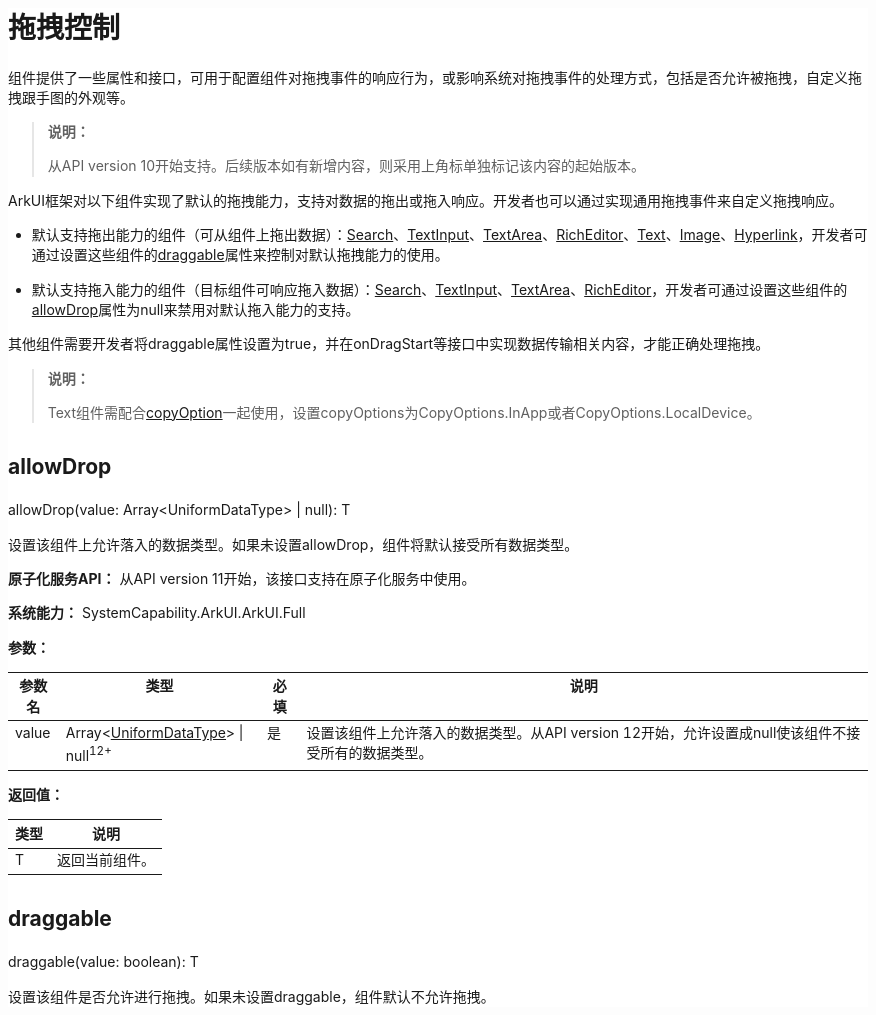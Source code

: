 # 拖拽控制

组件提供了一些属性和接口，可用于配置组件对拖拽事件的响应行为，或影响系统对拖拽事件的处理方式，包括是否允许被拖拽，自定义拖拽跟手图的外观等。

> **说明：**
> 
> 从API version 10开始支持。后续版本如有新增内容，则采用上角标单独标记该内容的起始版本。

ArkUI框架对以下组件实现了默认的拖拽能力，支持对数据的拖出或拖入响应。开发者也可以通过实现通用拖拽事件来自定义拖拽响应。

- 默认支持拖出能力的组件（可从组件上拖出数据）：[Search](ts-basic-components-search.md)、[TextInput](ts-basic-components-textinput.md)、[TextArea](ts-basic-components-textarea.md)、[RichEditor](ts-basic-components-richeditor.md)、[Text](ts-basic-components-text.md)、[Image](ts-basic-components-image.md)、[Hyperlink](ts-container-hyperlink.md)，开发者可通过设置这些组件的[draggable](ts-universal-attributes-drag-drop.md#draggable)属性来控制对默认拖拽能力的使用。

- 默认支持拖入能力的组件（目标组件可响应拖入数据）：[Search](ts-basic-components-search.md)、[TextInput](ts-basic-components-textinput.md)、[TextArea](ts-basic-components-textarea.md)、[RichEditor](ts-basic-components-richeditor.md)，开发者可通过设置这些组件的[allowDrop](ts-universal-attributes-drag-drop.md#allowdrop)属性为null来禁用对默认拖入能力的支持。

其他组件需要开发者将draggable属性设置为true，并在onDragStart等接口中实现数据传输相关内容，才能正确处理拖拽。

> **说明：**
>
> Text组件需配合[copyOption](ts-basic-components-text.md#copyoption9)一起使用，设置copyOptions为CopyOptions.InApp或者CopyOptions.LocalDevice。

## allowDrop

allowDrop(value: Array&lt;UniformDataType&gt; | null): T

设置该组件上允许落入的数据类型。如果未设置allowDrop，组件将默认接受所有数据类型。

**原子化服务API：** 从API version 11开始，该接口支持在原子化服务中使用。

**系统能力：** SystemCapability.ArkUI.ArkUI.Full

**参数：**

| 参数名 | 类型                                                         | 必填 | 说明                                            |
| ------ | ------------------------------------------------------------ | ---- | ----------------------------------------------- |
| value  | Array\<[UniformDataType](../../apis-arkdata/js-apis-data-uniformTypeDescriptor.md#uniformdatatype)> \| null<sup>12+</sup> | 是   | 设置该组件上允许落入的数据类型。从API version 12开始，允许设置成null使该组件不接受所有的数据类型。|

**返回值：**

| 类型 | 说明 |
| -------- | -------- |
| T | 返回当前组件。 |

## draggable

draggable(value: boolean): T

设置该组件是否允许进行拖拽。如果未设置draggable，组件默认不允许拖拽。
